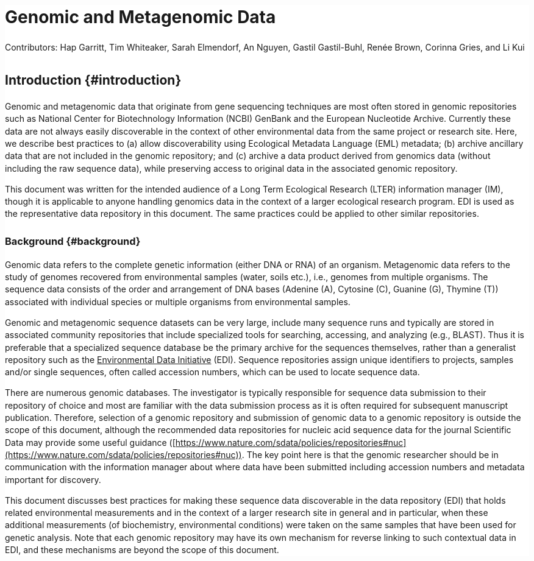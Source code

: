# Genomic and Metagenomic Data

Contributors: Hap Garritt, Tim Whiteaker, Sarah Elmendorf, An Nguyen, Gastil Gastil-Buhl, Renée Brown, Corinna Gries, and Li Kui

## Introduction {#introduction}

Genomic and metagenomic data that originate from gene sequencing techniques are most often stored in genomic repositories such as National Center for Biotechnology Information (NCBI) GenBank and the European Nucleotide Archive. Currently these data are not always easily discoverable in the context of other environmental data from the same project or research site. Here, we describe best practices to (a) allow discoverability using Ecological Metadata Language (EML) metadata; (b) archive ancillary data that are not included in the genomic repository; and (c) archive a data product derived from genomics data (without including the raw sequence data), while preserving access to original data in the associated genomic repository.

This document was written for the intended audience of a Long Term Ecological Research (LTER) information manager (IM), though it is applicable to anyone handling genomics data in the context of a larger ecological research program. EDI is used as the representative data repository in this document. The same practices could be applied to other similar repositories.

### Background {#background}

Genomic data refers to the complete genetic information (either DNA or RNA) of an organism. Metagenomic data refers to the study of genomes recovered from environmental samples (water, soils etc.), i.e., genomes from multiple organisms. The sequence data consists of the order and arrangement of DNA bases (Adenine (A), Cytosine (C), Guanine (G), Thymine (T)) associated with individual species or multiple organisms from environmental samples.

Genomic and metagenomic sequence datasets can be very large, include many sequence runs and typically are stored in associated community repositories that include specialized tools for searching, accessing, and analyzing (e.g., BLAST). Thus it is preferable that a specialized sequence database be the primary archive for the sequences themselves, rather than a generalist repository such as the [Environmental Data Initiative](https://environmentaldatainitiative.org/) (EDI). Sequence repositories assign unique identifiers to projects, samples and/or single sequences, often called accession numbers, which can be used to locate sequence data.

There are numerous genomic databases. The investigator is typically responsible for sequence data submission to their repository of choice and most are familiar with the data submission process as it is often required for subsequent manuscript publication. Therefore, selection of a genomic repository and submission of genomic data to a genomic repository is outside the scope of this document, although the recommended data repositories for nucleic acid sequence data for the journal Scientific Data may provide some useful guidance ([https://www.nature.com/sdata/policies/repositories#nuc](https://www.nature.com/sdata/policies/repositories#nuc)). The key point here is that the genomic researcher should be in communication with the information manager about where data have been submitted including accession numbers and metadata important for discovery. 

This document discusses best practices for making these sequence data discoverable in the data repository (EDI) that holds related environmental measurements and in the context of a larger research site in general and in particular, when these additional measurements (of biochemistry, environmental conditions) were taken on the same samples that have been used for genetic analysis. Note that each genomic repository may have its own mechanism for reverse linking to such contextual data in EDI, and these mechanisms are beyond the scope of this document.
